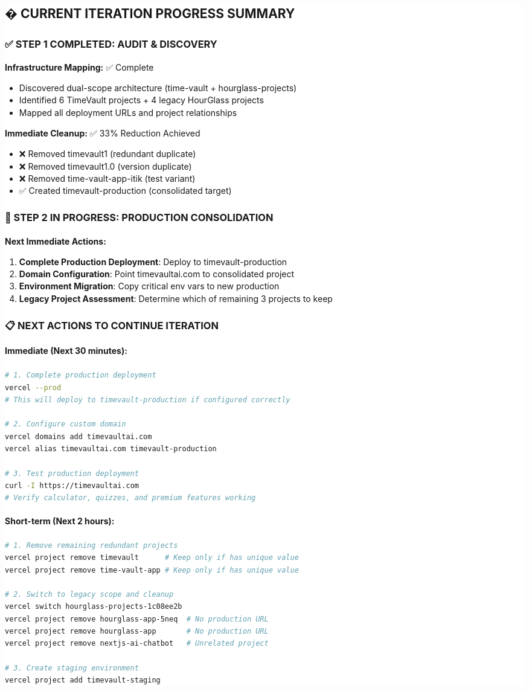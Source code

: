 
## � **CURRENT ITERATION PROGRESS SUMMARY**

### **✅ STEP 1 COMPLETED: AUDIT & DISCOVERY**
**Infrastructure Mapping:** ✅ Complete
- Discovered dual-scope architecture (time-vault + hourglass-projects)
- Identified 6 TimeVault projects + 4 legacy HourGlass projects
- Mapped all deployment URLs and project relationships

**Immediate Cleanup:** ✅ 33% Reduction Achieved  
- ❌ Removed timevault1 (redundant duplicate)
- ❌ Removed timevault1.0 (version duplicate)
- ❌ Removed time-vault-app-itik (test variant)
- ✅ Created timevault-production (consolidated target)

### **🔄 STEP 2 IN PROGRESS: PRODUCTION CONSOLIDATION**
**Next Immediate Actions:**
1. **Complete Production Deployment**: Deploy to timevault-production
2. **Domain Configuration**: Point timevaultai.com to consolidated project
3. **Environment Migration**: Copy critical env vars to new production
4. **Legacy Project Assessment**: Determine which of remaining 3 projects to keep

### **📋 NEXT ACTIONS TO CONTINUE ITERATION**

#### **Immediate (Next 30 minutes):**
```bash
# 1. Complete production deployment
vercel --prod
# This will deploy to timevault-production if configured correctly

# 2. Configure custom domain
vercel domains add timevaultai.com
vercel alias timevaultai.com timevault-production

# 3. Test production deployment
curl -I https://timevaultai.com
# Verify calculator, quizzes, and premium features working
```

#### **Short-term (Next 2 hours):**
```bash
# 1. Remove remaining redundant projects
vercel project remove timevault      # Keep only if has unique value
vercel project remove time-vault-app # Keep only if has unique value

# 2. Switch to legacy scope and cleanup
vercel switch hourglass-projects-1c08ee2b
vercel project remove hourglass-app-5neq  # No production URL
vercel project remove hourglass-app       # No production URL  
vercel project remove nextjs-ai-chatbot   # Unrelated project

# 3. Create staging environment
vercel project add timevault-staging
```
